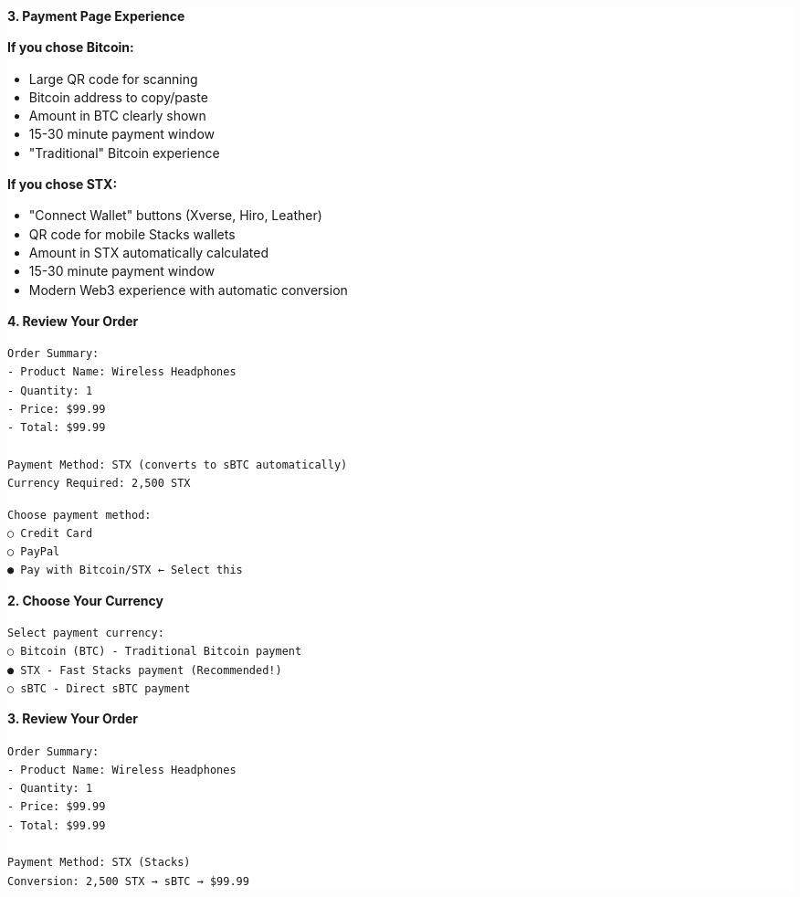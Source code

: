 **3. Payment Page Experience**

**If you chose Bitcoin:**

- Large QR code for scanning
- Bitcoin address to copy/paste
- Amount in BTC clearly shown
- 15-30 minute payment window
- "Traditional" Bitcoin experience

**If you chose STX:**

- "Connect Wallet" buttons (Xverse, Hiro, Leather)
- QR code for mobile Stacks wallets
- Amount in STX automatically calculated
- 15-30 minute payment window
- Modern Web3 experience with automatic conversion

**4. Review Your Order**

```
Order Summary:
- Product Name: Wireless Headphones
- Quantity: 1
- Price: $99.99
- Total: $99.99

Payment Method: STX (converts to sBTC automatically)
Currency Required: 2,500 STX
```

```
Choose payment method:
○ Credit Card
○ PayPal
● Pay with Bitcoin/STX ← Select this
```

**2. Choose Your Currency**

```
Select payment currency:
○ Bitcoin (BTC) - Traditional Bitcoin payment
● STX - Fast Stacks payment (Recommended!)
○ sBTC - Direct sBTC payment
```

**3. Review Your Order**

```
Order Summary:
- Product Name: Wireless Headphones
- Quantity: 1
- Price: $99.99
- Total: $99.99

Payment Method: STX (Stacks)
Conversion: 2,500 STX → sBTC → $99.99
```

